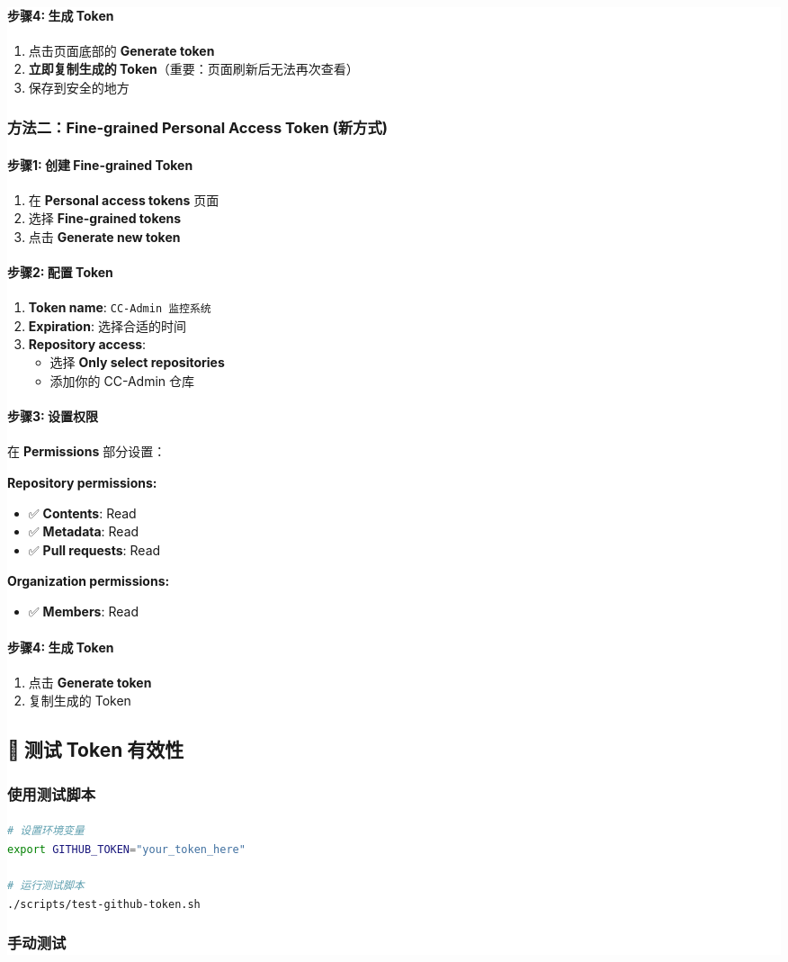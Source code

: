 #### 步骤4: 生成 Token

1. 点击页面底部的 **Generate token**
2. **立即复制生成的 Token**（重要：页面刷新后无法再次查看）
3. 保存到安全的地方

### 方法二：Fine-grained Personal Access Token (新方式)

#### 步骤1: 创建 Fine-grained Token

1. 在 **Personal access tokens** 页面
2. 选择 **Fine-grained tokens**
3. 点击 **Generate new token**

#### 步骤2: 配置 Token

1. **Token name**: `CC-Admin 监控系统`
2. **Expiration**: 选择合适的时间
3. **Repository access**:
   - 选择 **Only select repositories**
   - 添加你的 CC-Admin 仓库

#### 步骤3: 设置权限

在 **Permissions** 部分设置：

**Repository permissions:**

- ✅ **Contents**: Read
- ✅ **Metadata**: Read
- ✅ **Pull requests**: Read

**Organization permissions:**

- ✅ **Members**: Read

#### 步骤4: 生成 Token

1. 点击 **Generate token**
2. 复制生成的 Token

## 🧪 测试 Token 有效性

### 使用测试脚本

```bash
# 设置环境变量
export GITHUB_TOKEN="your_token_here"

# 运行测试脚本
./scripts/test-github-token.sh
```

### 手动测试
